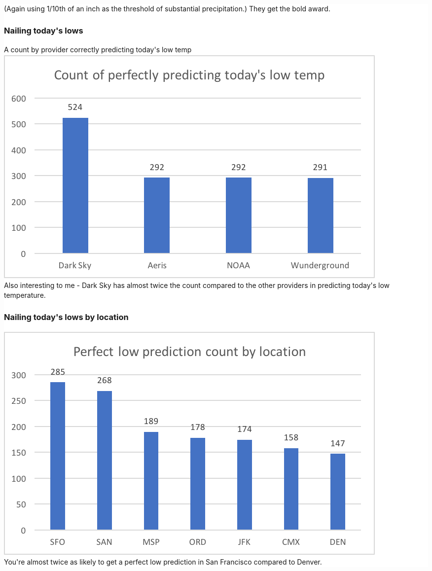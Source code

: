 (Again using 1/10th of an inch as the threshold of substantial precipitation.)  They get the bold award.

### Nailing today's lows
A count by provider correctly predicting today's low temp
![](/weather/perfect-todays-lows.png)\
Also interesting to me - Dark Sky has almost twice the count compared to the other providers in predicting today's low temperature.

### Nailing today's lows by location
![](/weather/perfect-low-prediction-by-location.png)\
You're almost twice as likely to get a perfect low prediction in San Francisco compared to Denver.
